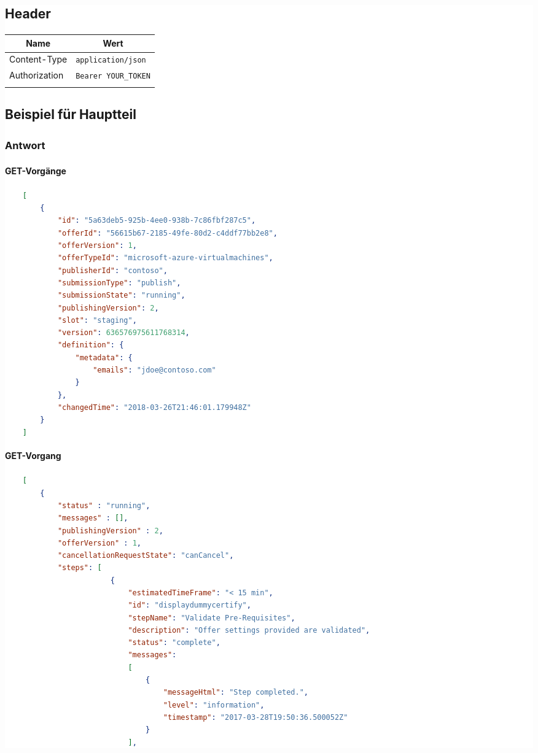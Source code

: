 ## <a name="header"></a>Header

|  **Name**          |  **Wert**           |
|  ---------------   | -------------------- |
|  Content-Type      | `application/json`   |
|  Authorization     | `Bearer YOUR_TOKEN`  |
|  |  |

## <a name="body-example"></a>Beispiel für Hauptteil

### <a name="response"></a>Antwort

#### <a name="get-operations"></a>GET-Vorgänge

``` json
    [
        {
            "id": "5a63deb5-925b-4ee0-938b-7c86fbf287c5",
            "offerId": "56615b67-2185-49fe-80d2-c4ddf77bb2e8",
            "offerVersion": 1,
            "offerTypeId": "microsoft-azure-virtualmachines",
            "publisherId": "contoso",
            "submissionType": "publish",
            "submissionState": "running",
            "publishingVersion": 2,
            "slot": "staging",
            "version": 636576975611768314,
            "definition": {
                "metadata": {
                    "emails": "jdoe@contoso.com"
                }
            },
            "changedTime": "2018-03-26T21:46:01.179948Z"
        }
    ]
```

#### <a name="get-operation"></a>GET-Vorgang

``` json
    [
        {
            "status" : "running",
            "messages" : [],
            "publishingVersion" : 2,
            "offerVersion" : 1,
            "cancellationRequestState": "canCancel",
            "steps": [
                        {
                            "estimatedTimeFrame": "< 15 min",
                            "id": "displaydummycertify",
                            "stepName": "Validate Pre-Requisites",
                            "description": "Offer settings provided are validated",
                            "status": "complete",
                            "messages": 
                            [
                                {
                                    "messageHtml": "Step completed.",
                                    "level": "information",
                                    "timestamp": "2017-03-28T19:50:36.500052Z"
                                }
                            ],
```